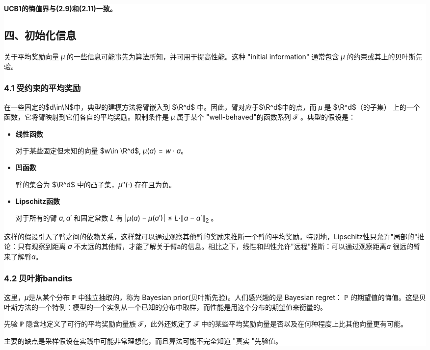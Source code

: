 **UCB1的悔值界与(2.9)和(2.11)一致。**

## 四、初始化信息

关于平均奖励向量 $\mu$ 的一些信息可能事先为算法所知，并可用于提高性能。这种 "initial information" 通常包含 $\mu$ 的约束或其上的贝叶斯先验。

### 4.1 受约束的平均奖励

在一些固定的$d\in\N$中，典型的建模方法将臂嵌入到 $\R^d$ 中。因此，臂对应于$\R^d$中的点，而 $\mu$ 是 $\R^d$（的子集） 上的一个函数，它将臂映射到它们各自的平均奖励。限制条件是 $\mu$ 属于某个 "well-behaved"的函数系列 $\mathcal{F}$ 。典型的假设是：

+ **线性函数**

  对于某些固定但未知的向量 $w\in \R^d$, $\mu(a) = w\cdot a$。
+ **凹函数**

  臂的集合为 $\R^d$ 中的凸子集，$\mu''(\cdot)$ 存在且为负。
+ **Lipschitz函数**

  对于所有的臂 $a,a'$ 和固定常数 $L$ 有 $|\mu(a)-\mu(a')| \leq L\cdot \|a-a'\|_2$ 。

这样的假设引入了臂之间的依赖关系，这样就可以通过观察其他臂的奖励来推断一个臂的平均奖励。特别地，Lipschitz性只允许"局部的"推论：只有观察到距离 $a$ 不太远的其他臂，才能了解关于臂a的信息。相比之下，线性和凹性允许"远程"推断：可以通过观察距离$a$ 很远的臂来了解臂$a$。

### 4.2 贝叶斯bandits

这里，$\mu$是从某个分布 $\mathbb{P}$ 中独立抽取的，称为 $\text{Bayesian prior}$(贝叶斯先验)。人们感兴趣的是 $\text{Bayesian regret}$： $\mathbb{P}$ 的期望值的悔值。这是贝叶斯方法的一个特例：模型的一个实例从一个已知的分布中取样，而性能是用这个分布的期望值来衡量的。

先验 $\mathbb{P}$ 隐含地定义了可行的平均奖励向量族 $\mathcal{F}$，此外还规定了 $\mathcal{F}$ 中的某些平均奖励向量是否以及在何种程度上比其他向量更有可能。

主要的缺点是采样假设在实践中可能非常理想化，而且算法可能不完全知道 "真实 "先验值。
